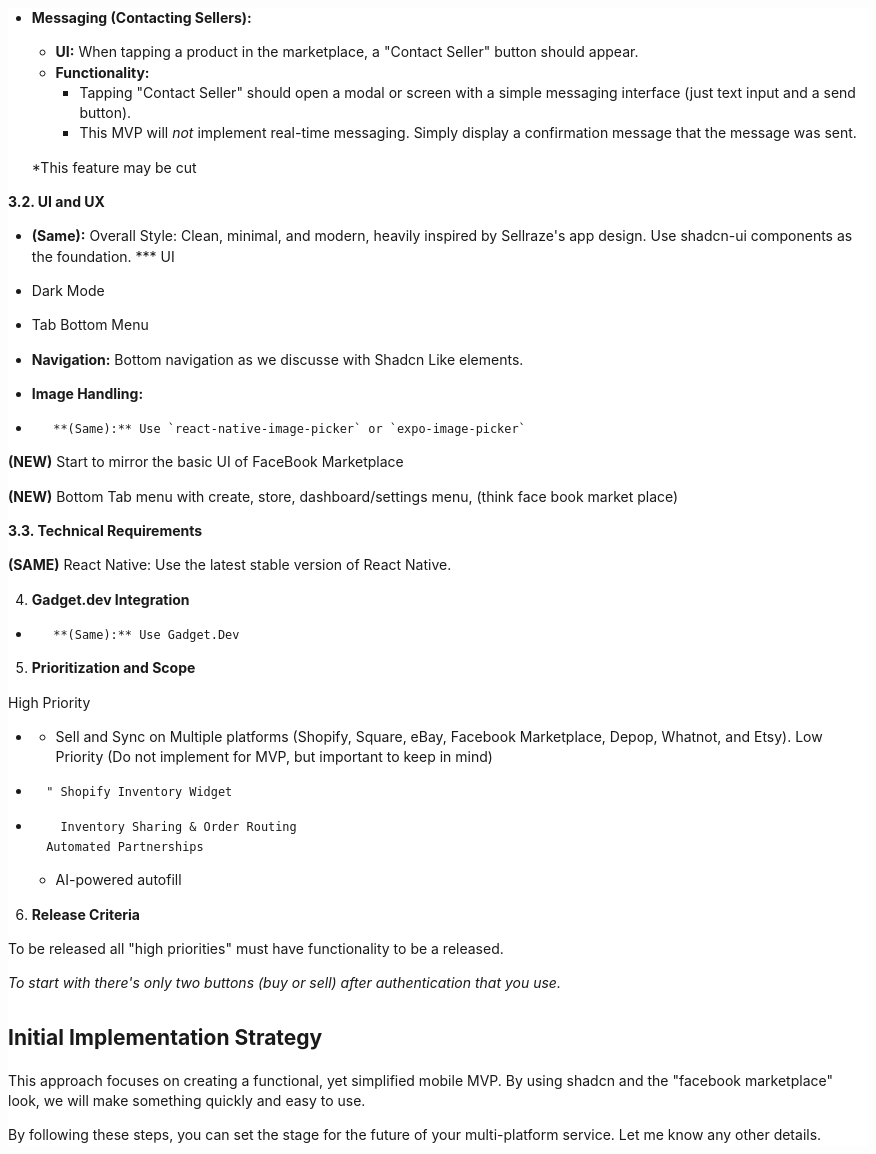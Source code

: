 *   **Messaging (Contacting Sellers):**

    *   **UI:** When tapping a product in the marketplace, a "Contact Seller" button should appear.
    *   **Functionality:**
        *   Tapping "Contact Seller" should open a modal or screen with a simple messaging interface (just text input and a send button).
        *   This MVP will *not* implement real-time messaging. Simply display a confirmation message that the message was sent.

    *This feature may be cut

**3.2. UI and UX**

*   **(Same):** Overall Style: Clean, minimal, and modern, heavily inspired by Sellraze's app design. Use shadcn-ui components as the foundation.
*** UI
 *    Dark Mode
 *   Tab Bottom Menu

*   **Navigation:** Bottom navigation as we discusse with Shadcn Like elements.

*   **Image Handling:**
-        **(Same):** Use `react-native-image-picker` or `expo-image-picker`

**(NEW)** Start to mirror the basic UI of FaceBook Marketplace

**(NEW)** Bottom Tab menu with create, store, dashboard/settings menu, (think face book market place)

**3.3. Technical Requirements**

**(SAME)** React Native: Use the latest stable version of React Native.

4.  **Gadget.dev Integration**

*        **(Same):** Use Gadget.Dev

5.  **Prioritization and Scope**

High Priority
*  *  Sell and Sync on Multiple platforms (Shopify, Square, eBay, Facebook Marketplace, Depop, Whatnot, and Etsy).
Low Priority (Do not implement for MVP, but important to keep in mind)
*       " Shopify Inventory Widget
 *         Inventory Sharing & Order Routing
         Automated Partnerships
    *   AI-powered autofill

6.  **Release Criteria**

To be released all "high priorities" must have functionality to be a released.

*To start with there's only two buttons (buy or sell) after authentication that you use.*

## Initial Implementation Strategy

This approach focuses on creating a functional, yet simplified mobile MVP. By using shadcn and the "facebook marketplace" look, we will make something quickly and easy to use.

By following these steps, you can set the stage for the future of your multi-platform service. Let me know any other details.
